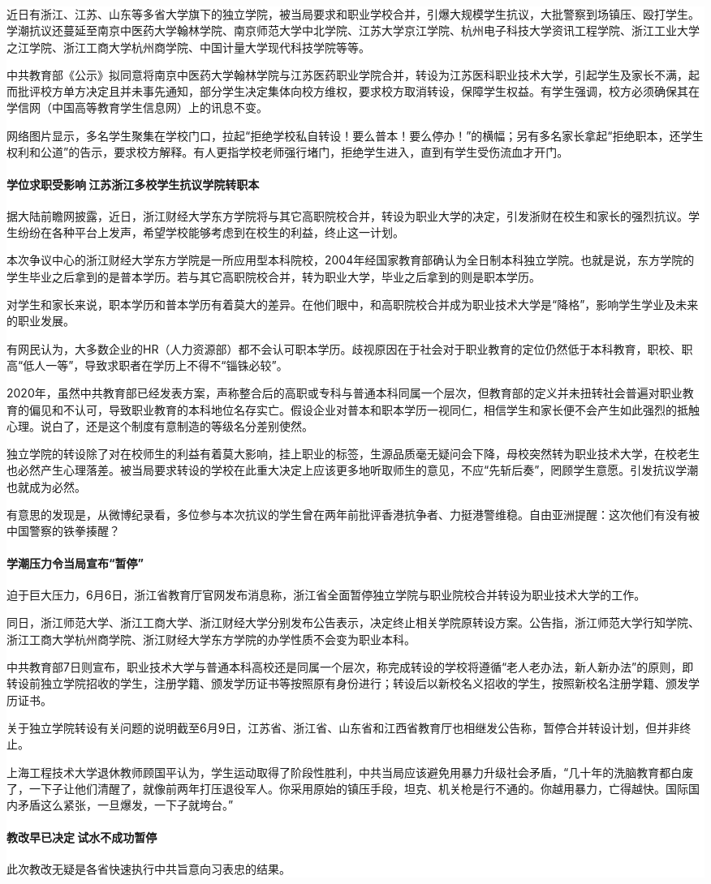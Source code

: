  <p>
  近日有浙江、江苏、山东等多省大学旗下的独立学院，被当局要求和职业学校合并，引爆大规模学生抗议，大批警察到场镇压、殴打学生。学潮抗议还蔓延至南京中医药大学翰林学院、南京师范大学中北学院、江苏大学京江学院、杭州电子科技大学资讯工程学院、浙江工业大学之江学院、浙江工商大学杭州商学院、中国计量大学现代科技学院等等。
 </p>
 <p>
  中共教育部《公示》拟同意将南京中医药大学翰林学院与江苏医药职业学院合并，转设为江苏医科职业技术大学，引起学生及家长不满，起而批评校方单方决定且并未事先通知，部分学生决定集体向校方维权，要求校方取消转设，保障学生权益。有学生强调，校方必须确保其在学信网（中国高等教育学生信息网）上的讯息不变。
 </p>
 <p>
  网络图片显示，多名学生聚集在学校门口，拉起“拒绝学校私自转设！要么普本！要么停办！”的横幅；另有多名家长拿起“拒绝职本，还学生权利和公道”的告示，要求校方解释。有人更指学校老师强行堵门，拒绝学生进入，直到有学生受伤流血才开门。
 </p>
 <h4>
  学位求职受影响 江苏浙江多校学生抗议学院转职本
 </h4>
 <p>
  据大陆前瞻网披露，近日，浙江财经大学东方学院将与其它高职院校合并，转设为职业大学的决定，引发浙财在校生和家长的强烈抗议。学生纷纷在各种平台上发声，希望学校能够考虑到在校生的利益，终止这一计划。
 </p>
 <p>
  本次争议中心的浙江财经大学东方学院是一所应用型本科院校，2004年经国家教育部确认为全日制本科独立学院。也就是说，东方学院的学生毕业之后拿到的是普本学历。若与其它高职院校合并，转为职业大学，毕业之后拿到的则是职本学历。
 </p>
 <p>
  对学生和家长来说，职本学历和普本学历有着莫大的差异。在他们眼中，和高职院校合并成为职业技术大学是“降格”，影响学生学业及未来的职业发展。
 </p>
 <p>
  有网民认为，大多数企业的HR（人力资源部）都不会认可职本学历。歧视原因在于社会对于职业教育的定位仍然低于本科教育，职校、职高“低人一等”，导致求职者在学历上不得不“锱铢必较”。
 </p>
 <p>
  2020年，虽然中共教育部已经发表方案，声称整合后的高职或专科与普通本科同属一个层次，但教育部的定义并未扭转社会普遍对职业教育的偏见和不认可，导致职业教育的本科地位名存实亡。假设企业对普本和职本学历一视同仁，相信学生和家长便不会产生如此强烈的抵触心理。说白了，还是这个制度有意制造的等级名分差别使然。
 </p>
 <p>
  独立学院的转设除了对在校师生的利益有着莫大影响，挂上职业的标签，生源品质毫无疑问会下降，母校突然转为职业技术大学，在校老生也必然产生心理落差。被当局要求转设的学校在此重大决定上应该更多地听取师生的意见，不应“先斩后奏”，罔顾学生意愿。引发抗议学潮也就成为必然。
 </p>
 <p>
  有意思的发现是，从微博纪录看，多位参与本次抗议的学生曾在两年前批评香港抗争者、力挺港警维稳。自由亚洲提醒：这次他们有没有被中国警察的铁拳揍醒？
 </p>
 <h4>
  学潮压力令当局宣布“暂停”
 </h4>
 <p>
  迫于巨大压力，6月6日，浙江省教育厅官网发布消息称，浙江省全面暂停独立学院与职业院校合并转设为职业技术大学的工作。
 </p>
 <p>
  同日，浙江师范大学、浙江工商大学、浙江财经大学分别发布公告表示，决定终止相关学院原转设方案。公告指，浙江师范大学行知学院、浙江工商大学杭州商学院、浙江财经大学东方学院的办学性质不会变为职业本科。
 </p>
 <p>
  中共教育部7日则宣布，职业技术大学与普通本科高校还是同属一个层次，称完成转设的学校将遵循“老人老办法，新人新办法”的原则，即转设前独立学院招收的学生，注册学籍、颁发学历证书等按照原有身份进行；转设后以新校名义招收的学生，按照新校名注册学籍、颁发学历证书。
 </p>
 <p>
  关于独立学院转设有关问题的说明截至6月9日，江苏省、浙江省、山东省和江西省教育厅也相继发公告称，暂停合并转设计划，但并非终止。
 </p>
 <p>
  上海工程技术大学退休教师顾国平认为，学生运动取得了阶段性胜利，中共当局应该避免用暴力升级社会矛盾，“几十年的洗脑教育都白废了，一下子让他们清醒了，就像前两年打压退役军人。你采用原始的镇压手段，坦克、机关枪是行不通的。你越用暴力，亡得越快。国际国内矛盾这么紧张，一旦爆发，一下子就垮台。”
 </p>
 <h4>
  教改早已决定 试水不成功暂停
 </h4>
 <p>
  此次教改无疑是各省快速执行中共旨意向习表忠的结果。